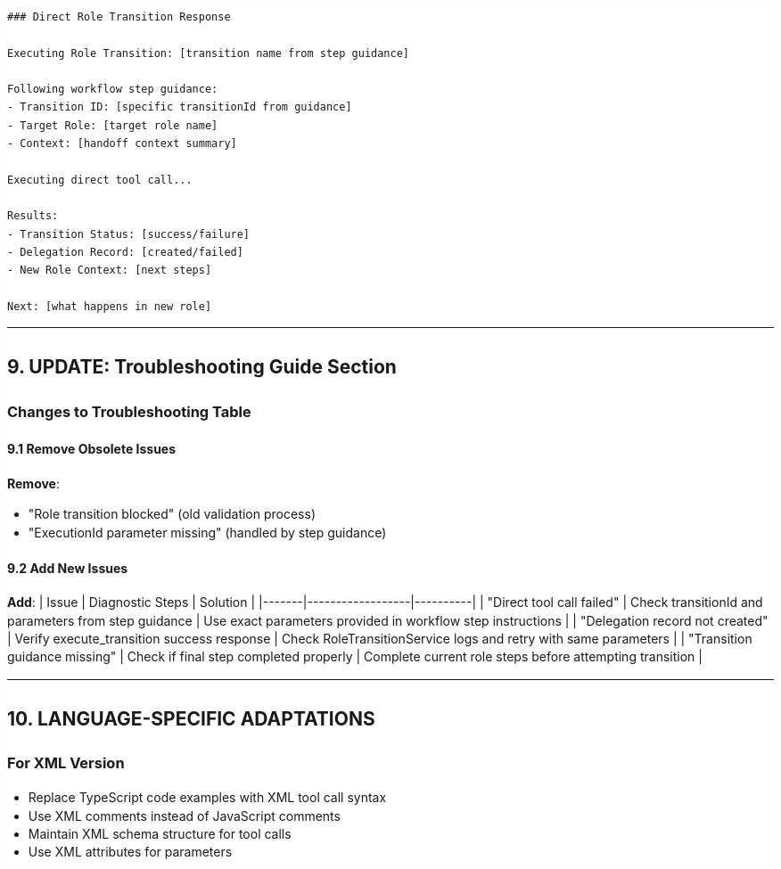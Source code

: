 ```
### Direct Role Transition Response

Executing Role Transition: [transition name from step guidance]

Following workflow step guidance:
- Transition ID: [specific transitionId from guidance]
- Target Role: [target role name]
- Context: [handoff context summary]

Executing direct tool call...

Results:
- Transition Status: [success/failure]
- Delegation Record: [created/failed]
- New Role Context: [next steps]

Next: [what happens in new role]
```

---

## 9. UPDATE: Troubleshooting Guide Section

### Changes to Troubleshooting Table

#### 9.1 Remove Obsolete Issues

**Remove**:

- "Role transition blocked" (old validation process)
- "ExecutionId parameter missing" (handled by step guidance)

#### 9.2 Add New Issues

**Add**:
| Issue | Diagnostic Steps | Solution |
|-------|------------------|----------|
| "Direct tool call failed" | Check transitionId and parameters from step guidance | Use exact parameters provided in workflow step instructions |
| "Delegation record not created" | Verify execute_transition success response | Check RoleTransitionService logs and retry with same parameters |
| "Transition guidance missing" | Check if final step completed properly | Complete current role steps before attempting transition |

---

## 10. LANGUAGE-SPECIFIC ADAPTATIONS

### For XML Version

- Replace TypeScript code examples with XML tool call syntax
- Use XML comments instead of JavaScript comments
- Maintain XML schema structure for tool calls
- Use XML attributes for parameters
